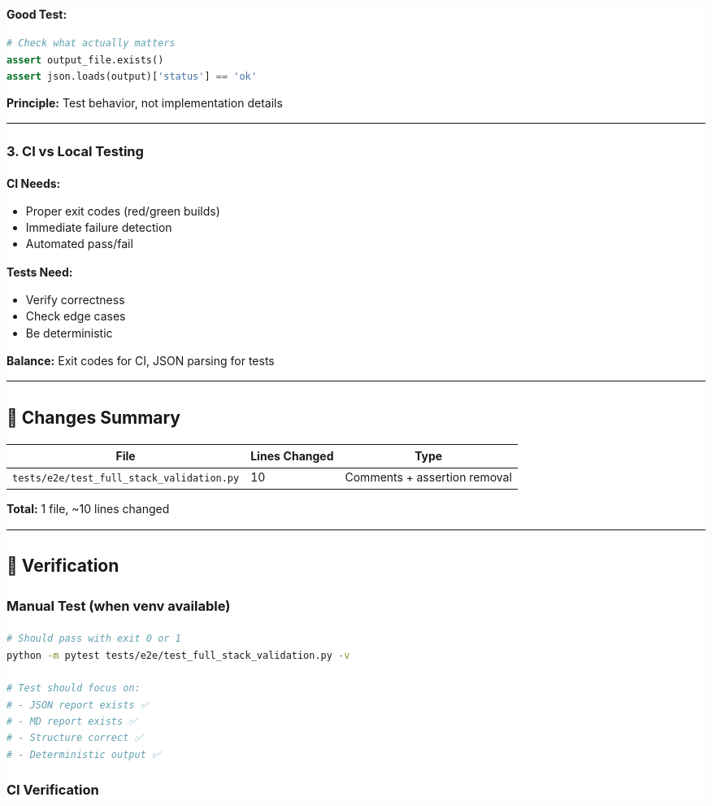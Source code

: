 **Good Test:**
```python
# Check what actually matters
assert output_file.exists()
assert json.loads(output)['status'] == 'ok'
```

**Principle:** Test behavior, not implementation details

---

### 3. CI vs Local Testing

**CI Needs:**
- Proper exit codes (red/green builds)
- Immediate failure detection
- Automated pass/fail

**Tests Need:**
- Verify correctness
- Check edge cases
- Be deterministic

**Balance:** Exit codes for CI, JSON parsing for tests

---

## 📝 Changes Summary

| File | Lines Changed | Type |
|------|---------------|------|
| `tests/e2e/test_full_stack_validation.py` | 10 | Comments + assertion removal |

**Total:** 1 file, ~10 lines changed

---

## 🧪 Verification

### Manual Test (when venv available)

```bash
# Should pass with exit 0 or 1
python -m pytest tests/e2e/test_full_stack_validation.py -v

# Test should focus on:
# - JSON report exists ✅
# - MD report exists ✅  
# - Structure correct ✅
# - Deterministic output ✅
```

### CI Verification
